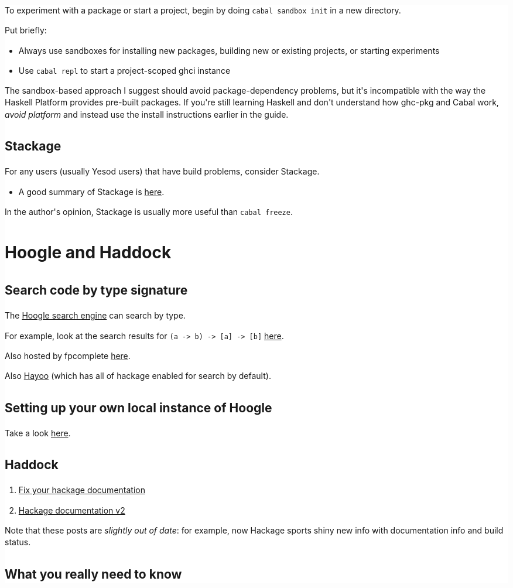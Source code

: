 To experiment with a package or start a project, begin by doing
`cabal sandbox init` in a new directory.

Put briefly:

- Always use sandboxes for installing new packages, building new or existing
  projects, or starting experiments

- Use `cabal repl` to start a project-scoped ghci instance

The sandbox-based approach I suggest should avoid package-dependency problems,
but it's incompatible with the way the Haskell Platform provides pre-built
packages. If you're still learning Haskell and don't understand how ghc-pkg and
Cabal work, *avoid platform* and instead use the install instructions earlier in
the guide.

## Stackage

For any users (usually Yesod users) that have build problems, consider Stackage.

- A good summary of Stackage is
  [here](https://www.fpcomplete.com/blog/2014/05/stackage-server).

In the author's opinion, Stackage is usually more useful than `cabal freeze`.

# Hoogle and Haddock

## Search code by type signature

The [Hoogle search engine](http://www.haskell.org/hoogle/) can search by type.

For example, look at the search results for `(a -> b) -> [a] -> [b]`
[here](http://www.haskell.org/hoogle/?hoogle=%28a+-%3E+b%29+-%3E+%5ba%5d+-%3E+%5bb%5d).

Also hosted by fpcomplete [here](https://www.fpcomplete.com/hoogle).

Also [Hayoo](http://holumbus.fh-wedel.de/hayoo/hayoo.html) (which has all of
hackage enabled for search by default).

## Setting up your own local instance of Hoogle

Take a look [here](https://gist.github.com/bitemyapp/3e6a015760775e0679bf).

## Haddock

1. [Fix your hackage documentation](http://fuuzetsu.co.uk/blog/posts/2014-01-06-Fix-your-Hackage-documentation.html)

2. [Hackage documentation v2](http://fuuzetsu.co.uk/blog/posts/2014-01-06-Hackage-documentation-v2.html)

Note that these posts are *slightly out of date*: for example, now Hackage sports
shiny new info with documentation info and build status.

## What you really need to know
